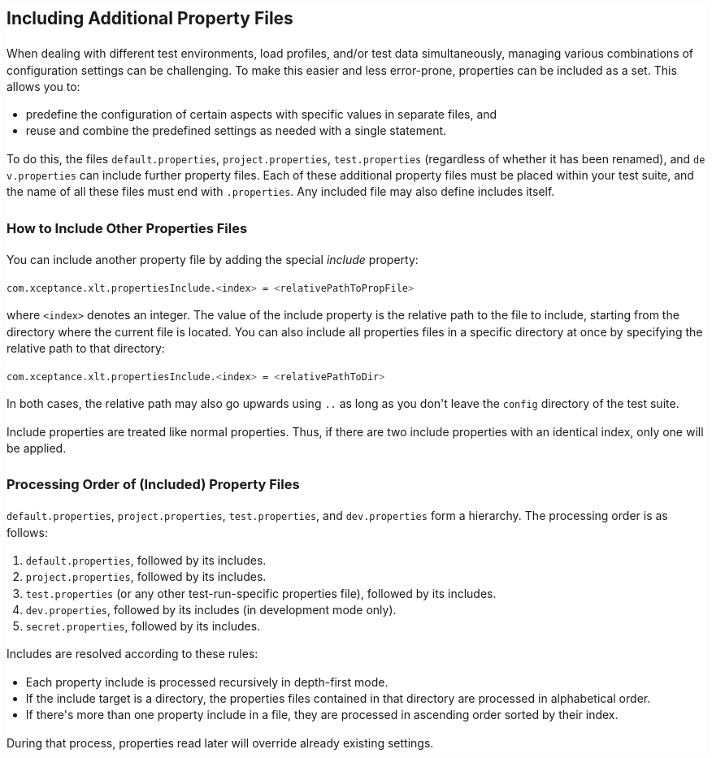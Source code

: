 ## Including Additional Property Files

When dealing with different test environments, load profiles, and/or test data simultaneously, managing various combinations of configuration settings can be challenging. To make this easier and less error-prone, properties can be included as a set. This allows you to:

* predefine the configuration of certain aspects with specific values in separate files, and
* reuse and combine the predefined settings as needed with a single statement.

To do this, the files `default.properties`, `project.properties`, `test.properties` (regardless of whether it has been renamed), and `dev.properties` can include further property files. Each of these additional property files must be placed within your test suite, and the name of all these files must end with `.properties`. Any included file may also define includes itself.

### How to Include Other Properties Files

You can include another property file by adding the special _include_ property:

```bash
com.xceptance.xlt.propertiesInclude.<index> = <relativePathToPropFile>
```

where `<index>` denotes an integer. The value of the include property is the relative path to the file to include, starting from the directory where the current file is located. You can also include all properties files in a specific directory at once by specifying the relative path to that directory:

```bash
com.xceptance.xlt.propertiesInclude.<index> = <relativePathToDir>
```

In both cases, the relative path may also go upwards using `..` as long as you don't leave the `config` directory of the test suite.

Include properties are treated like normal properties. Thus, if there are two include properties with an identical index, only one will be applied.

### Processing Order of (Included) Property Files

`default.properties`, `project.properties`, `test.properties`, and `dev.properties` form a hierarchy. The processing order is as follows:

1. `default.properties`, followed by its includes.
1. `project.properties`, followed by its includes.
1. `test.properties` (or any other test-run-specific properties file), followed by its includes.
1. `dev.properties`, followed by its includes (in development mode only).
1. `secret.properties`, followed by its includes.

Includes are resolved according to these rules:

* Each property include is processed recursively in depth-first mode.
* If the include target is a directory, the properties files contained in that directory are processed in alphabetical order.
* If there's more than one property include in a file, they are processed in ascending order sorted by their index.

During that process, properties read later will override already existing settings.
